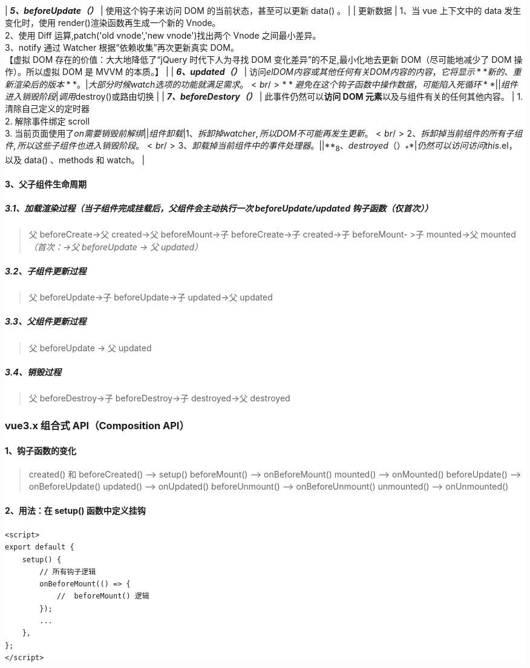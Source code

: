 | **_5、beforeUpdate（）_**                                              | 使用这个钩子来访问 DOM 的当前状态，甚至可以更新 data() 。                                                                                                                                                                                                                                                                                                                                           |
| 更新数据                                                               | 1、当 vue 上下文中的 data 发生变化时，使用 render()渲染函数再生成一个新的 Vnode。<br />2、使用 Diff 运算,patch('old vnode','new vnode')找出两个 Vnode 之间最小差异。<br />3、notify 通过 Watcher 根据“依赖收集”再次更新真实 DOM。<br />【虚拟 DOM 存在的价值：大大地降低了“jQuery 时代下人为寻找 DOM 变化差异”的不足,最小化地去更新 DOM（尽可能地减少了 DOM 操作）。所以虚拟 DOM 是 MVVM 的本质。】 |
| **_6、updated（）_**                                                   | 访问$el DOM 内容或其他任何有关 DOM 内容的内容，它将显示**新的、重新渲染后的版本**。                                                                                                                                                                                                                                                                                                                 | 大部分时候 watch 选项的功能就满足需求。<br />**避免在这个钩子函数中操作数据，可能陷入死循环**                  |
| 组件进入销毁阶段                                                       | 调用$destroy()或路由切换                                                                                                                                                                                                                                                                                                                                                                            |
| **_7、beforeDestory（）_**                                             | 此事件仍然可以**访问 DOM 元素**以及与组件有关的任何其他内容。                                                                                                                                                                                                                                                                                                                                       | 1. 清除自己定义的定时器<br />2. 解除事件绑定 scroll<br />3. 当前页面使用了$on 需要销毁前解绑                   |
| 组件卸载                                                               | 1、拆卸掉 watcher,所以 DOM 不可能再发生更新。<br />2、拆卸掉当前组件的所有子组件,所以这些子组件也进入销毁阶段。<br />3、卸载掉当前组件中的事件处理器。                                                                                                                                                                                                                                              |
| **_8、destroyed（）_**                                                 | 仍然可以访问访问 this.$el，以及 data() 、methods 和 watch。                                                                                                                                                                                                                                                                                                                                         |



#### 3、父子组件生命周期

##### 3.1、加载渲染过程（当子组件完成挂载后，父组件会主动执行一次 beforeUpdate/updated 钩子函数（仅首次））

> 父 beforeCreate->父 created->父 beforeMount->子 beforeCreate->子 created->子 beforeMount- >子 mounted->父 mounted _（首次：->父 beforeUpdate -> 父 updated）_

##### 3.2、子组件更新过程

> 父 beforeUpdate->子 beforeUpdate->子 updated->父 updated

##### 3.3、父组件更新过程

> 父 beforeUpdate -> 父 updated

##### 3.4、销毁过程

> 父 beforeDestroy->子 beforeDestroy->子 destroyed->父 destroyed

### vue3.x 组合式 API（Composition API）

#### 1、钩子函数的变化

> created() 和 beforeCreated() ——> setup()
> beforeMount() ——> onBeforeMount()
> mounted() ——> onMounted()
> beforeUpdate() ——> onBeforeUpdate()
> updated() ——> onUpdated()
> beforeUnmount() ——> onBeforeUnmount()
> unmounted() ——> onUnmounted()

#### 2、用法：在 setup() 函数中定义挂钩

```
<script>
export default {
    setup() {
        // 所有钩子逻辑
        onBeforeMount(() => {
            //  beforeMount() 逻辑
        });
        ...
    },
};
</script>
```
